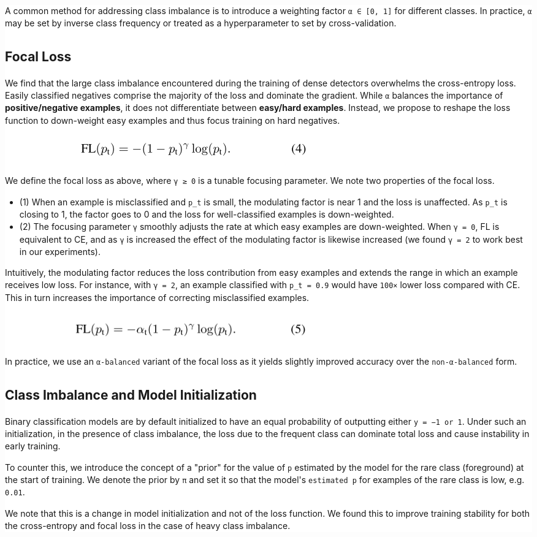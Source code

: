 A common method for addressing class imbalance is to introduce a weighting factor `α ∈ [0, 1]` for different classes. In practice, `α` may be set by inverse class frequency or treated as a hyperparameter to set by cross-validation.

## Focal Loss

We find that the large class imbalance encountered during the training of dense detectors overwhelms the cross-entropy loss. Easily classified negatives comprise the majority of the loss and dominate the gradient. While `α` balances the importance of **positive/negative examples**, it does not differentiate between **easy/hard examples**. Instead, we propose to reshape the loss function to down-weight easy examples and thus focus training on hard negatives.

![](../images/focal_loss_formula.png)

We define the focal loss as above, where `γ ≥ 0` is a tunable focusing parameter. We note two properties of the focal loss.

- (1) When an example is misclassified and `p_t` is small, the modulating factor is near 1 and the loss is unaffected. As `p_t` is closing to 1, the factor goes to 0 and the loss for well-classified examples is down-weighted.
- (2) The focusing parameter `γ` smoothly adjusts the rate at which easy examples are down-weighted. When `γ = 0`, FL is equivalent to CE, and as `γ` is increased the effect of the modulating factor is likewise increased (we found `γ = 2` to work best in our experiments).

Intuitively, the modulating factor reduces the loss contribution from easy examples and extends the range in which an example receives low loss. For instance, with `γ = 2`, an example classified with `p_t = 0.9` would have `100×` lower loss compared with CE. This in turn increases the importance of correcting misclassified examples.

![](../images/focal_loss_formula_2.png)

In practice, we use an `α-balanced` variant of the focal loss as it yields slightly improved accuracy over the `non-α-balanced` form.

## Class Imbalance and Model Initialization

Binary classification models are by default initialized to have an equal probability of outputting either `y = −1 or 1`. Under such an initialization, in the presence of class imbalance, the loss due to the frequent class can dominate total loss and cause instability in early training. 

To counter this, we introduce the concept of a "prior" for the value of `p` estimated by the model for the rare class (foreground) at the start of training. We denote the prior by `π` and set it so that the model's `estimated p` for examples of the rare class is low, e.g. `0.01`. 

We note that this is a change in model initialization and not of the loss function. We found this to improve training stability for both the cross-entropy and focal loss in the case of heavy class imbalance.
